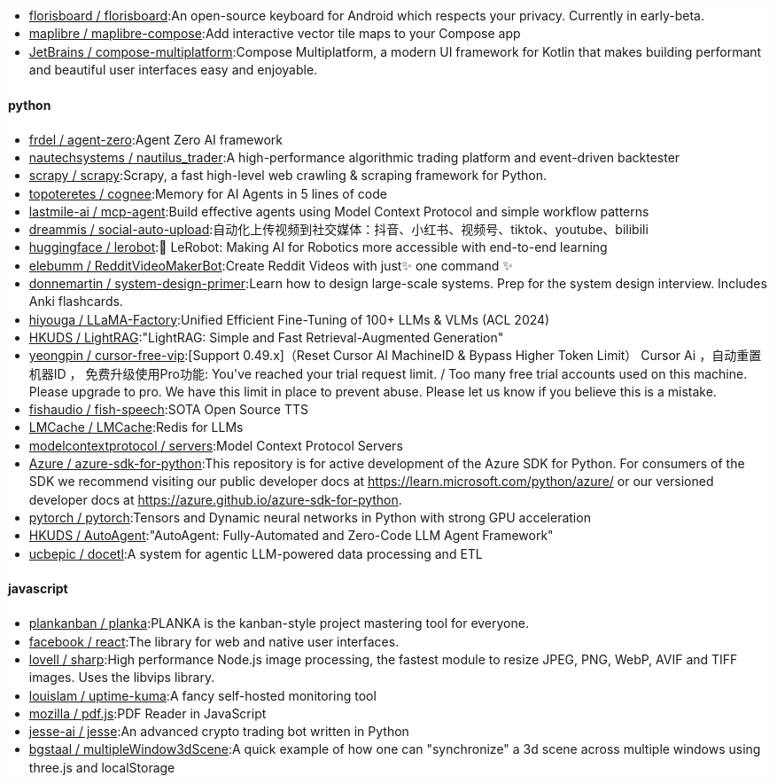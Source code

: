 * [florisboard / florisboard](https://github.com/florisboard/florisboard):An open-source keyboard for Android which respects your privacy. Currently in early-beta.
* [maplibre / maplibre-compose](https://github.com/maplibre/maplibre-compose):Add interactive vector tile maps to your Compose app
* [JetBrains / compose-multiplatform](https://github.com/JetBrains/compose-multiplatform):Compose Multiplatform, a modern UI framework for Kotlin that makes building performant and beautiful user interfaces easy and enjoyable.

#### python
* [frdel / agent-zero](https://github.com/frdel/agent-zero):Agent Zero AI framework
* [nautechsystems / nautilus_trader](https://github.com/nautechsystems/nautilus_trader):A high-performance algorithmic trading platform and event-driven backtester
* [scrapy / scrapy](https://github.com/scrapy/scrapy):Scrapy, a fast high-level web crawling & scraping framework for Python.
* [topoteretes / cognee](https://github.com/topoteretes/cognee):Memory for AI Agents in 5 lines of code
* [lastmile-ai / mcp-agent](https://github.com/lastmile-ai/mcp-agent):Build effective agents using Model Context Protocol and simple workflow patterns
* [dreammis / social-auto-upload](https://github.com/dreammis/social-auto-upload):自动化上传视频到社交媒体：抖音、小红书、视频号、tiktok、youtube、bilibili
* [huggingface / lerobot](https://github.com/huggingface/lerobot):🤗 LeRobot: Making AI for Robotics more accessible with end-to-end learning
* [elebumm / RedditVideoMakerBot](https://github.com/elebumm/RedditVideoMakerBot):Create Reddit Videos with just✨ one command ✨
* [donnemartin / system-design-primer](https://github.com/donnemartin/system-design-primer):Learn how to design large-scale systems. Prep for the system design interview. Includes Anki flashcards.
* [hiyouga / LLaMA-Factory](https://github.com/hiyouga/LLaMA-Factory):Unified Efficient Fine-Tuning of 100+ LLMs & VLMs (ACL 2024)
* [HKUDS / LightRAG](https://github.com/HKUDS/LightRAG):"LightRAG: Simple and Fast Retrieval-Augmented Generation"
* [yeongpin / cursor-free-vip](https://github.com/yeongpin/cursor-free-vip):[Support 0.49.x]（Reset Cursor AI MachineID & Bypass Higher Token Limit） Cursor Ai ，自动重置机器ID ， 免费升级使用Pro功能: You've reached your trial request limit. / Too many free trial accounts used on this machine. Please upgrade to pro. We have this limit in place to prevent abuse. Please let us know if you believe this is a mistake.
* [fishaudio / fish-speech](https://github.com/fishaudio/fish-speech):SOTA Open Source TTS
* [LMCache / LMCache](https://github.com/LMCache/LMCache):Redis for LLMs
* [modelcontextprotocol / servers](https://github.com/modelcontextprotocol/servers):Model Context Protocol Servers
* [Azure / azure-sdk-for-python](https://github.com/Azure/azure-sdk-for-python):This repository is for active development of the Azure SDK for Python. For consumers of the SDK we recommend visiting our public developer docs at https://learn.microsoft.com/python/azure/ or our versioned developer docs at https://azure.github.io/azure-sdk-for-python.
* [pytorch / pytorch](https://github.com/pytorch/pytorch):Tensors and Dynamic neural networks in Python with strong GPU acceleration
* [HKUDS / AutoAgent](https://github.com/HKUDS/AutoAgent):"AutoAgent: Fully-Automated and Zero-Code LLM Agent Framework"
* [ucbepic / docetl](https://github.com/ucbepic/docetl):A system for agentic LLM-powered data processing and ETL

#### javascript
* [plankanban / planka](https://github.com/plankanban/planka):PLANKA is the kanban-style project mastering tool for everyone.
* [facebook / react](https://github.com/facebook/react):The library for web and native user interfaces.
* [lovell / sharp](https://github.com/lovell/sharp):High performance Node.js image processing, the fastest module to resize JPEG, PNG, WebP, AVIF and TIFF images. Uses the libvips library.
* [louislam / uptime-kuma](https://github.com/louislam/uptime-kuma):A fancy self-hosted monitoring tool
* [mozilla / pdf.js](https://github.com/mozilla/pdf.js):PDF Reader in JavaScript
* [jesse-ai / jesse](https://github.com/jesse-ai/jesse):An advanced crypto trading bot written in Python
* [bgstaal / multipleWindow3dScene](https://github.com/bgstaal/multipleWindow3dScene):A quick example of how one can "synchronize" a 3d scene across multiple windows using three.js and localStorage